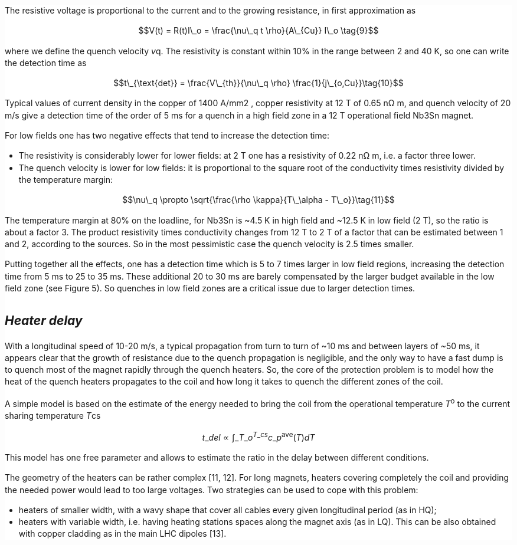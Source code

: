The resistive voltage is proportional to the current and to the growing resistance, in first approximation as

$$V(t) = R(t)I\_o = \frac{\nu\_q t \rho}{A\_{Cu}} I\_o \tag{9}$$

where we define the quench velocity *v*q. The resistivity is constant within 10% in the range between 2 and 40 K, so one can write the detection time as

$$t\_{\text{det}} = \frac{V\_{th}}{\nu\_q \rho} \frac{1}{j\_{o,Cu}}\tag{10}$$

Typical values of current density in the copper of 1400 A/mm2 , copper resistivity at 12 T of 0.65 nΩ m, and quench velocity of 20 m/s give a detection time of the order of 5 ms for a quench in a high field zone in a 12 T operational field Nb3Sn magnet.

For low fields one has two negative effects that tend to increase the detection time:

- The resistivity is considerably lower for lower fields: at 2 T one has a resistivity of 0.22 nΩ m, i.e. a factor three lower.
- The quench velocity is lower for low fields: it is proportional to the square root of the conductivity times resistivity divided by the temperature margin:

$$\nu\_q \propto \sqrt{\frac{\rho \kappa}{T\_\alpha - T\_o}}\tag{11}$$

The temperature margin at 80% on the loadline, for Nb3Sn is ~4.5 K in high field and ~12.5 K in low field (2 T), so the ratio is about a factor 3. The product resistivity times conductivity changes from 12 T to 2 T of a factor that can be estimated between 1 and 2, according to the sources. So in the most pessimistic case the quench velocity is 2.5 times smaller.

Putting together all the effects, one has a detection time which is 5 to 7 times larger in low field regions, increasing the detection time from 5 ms to 25 to 35 ms. These additional 20 to 30 ms are barely compensated by the larger budget available in the low field zone (see Figure 5). So quenches in low field zones are a critical issue due to larger detection times.

## *Heater delay*

With a longitudinal speed of 10-20 m/s, a typical propagation from turn to turn of ~10 ms and between layers of ~50 ms, it appears clear that the growth of resistance due to the quench propagation is negligible, and the only way to have a fast dump is to quench most of the magnet rapidly through the quench heaters. So, the core of the protection problem is to model how the heat of the quench heaters propagates to the coil and how long it takes to quench the different zones of the coil.

A simple model is based on the estimate of the energy needed to bring the coil from the operational temperature *T*<sup>o</sup> to the current sharing temperature *T*cs

$$t\_{del} \propto \int\_{T\_o}^{T\_{cs}} c\_p^{\text{ave}}(T)dT\tag{12}$$

This model has one free parameter and allows to estimate the ratio in the delay between different conditions.

The geometry of the heaters can be rather complex [11, 12]. For long magnets, heaters covering completely the coil and providing the needed power would lead to too large voltages. Two strategies can be used to cope with this problem:

- heaters of smaller width, with a wavy shape that cover all cables every given longitudinal period (as in HQ);
- heaters with variable width, i.e. having heating stations spaces along the magnet axis (as in LQ). This can be also obtained with copper cladding as in the main LHC dipoles [13].
